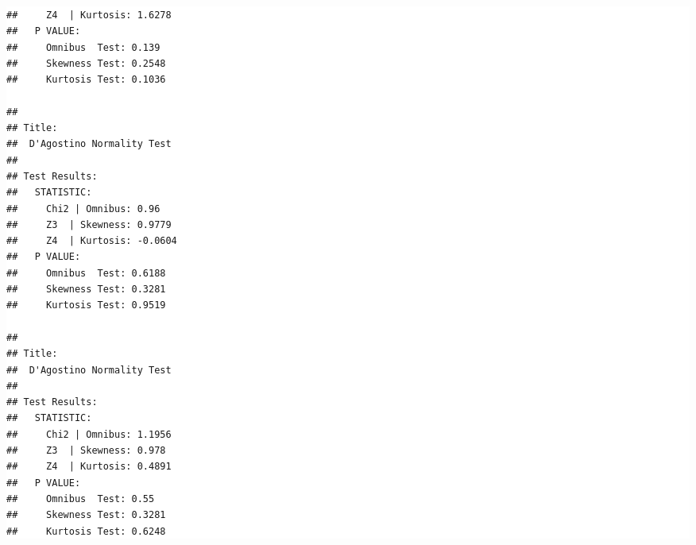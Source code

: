     ##     Z4  | Kurtosis: 1.6278
    ##   P VALUE:
    ##     Omnibus  Test: 0.139 
    ##     Skewness Test: 0.2548 
    ##     Kurtosis Test: 0.1036

    ## 
    ## Title:
    ##  D'Agostino Normality Test
    ## 
    ## Test Results:
    ##   STATISTIC:
    ##     Chi2 | Omnibus: 0.96
    ##     Z3  | Skewness: 0.9779
    ##     Z4  | Kurtosis: -0.0604
    ##   P VALUE:
    ##     Omnibus  Test: 0.6188 
    ##     Skewness Test: 0.3281 
    ##     Kurtosis Test: 0.9519

    ## 
    ## Title:
    ##  D'Agostino Normality Test
    ## 
    ## Test Results:
    ##   STATISTIC:
    ##     Chi2 | Omnibus: 1.1956
    ##     Z3  | Skewness: 0.978
    ##     Z4  | Kurtosis: 0.4891
    ##   P VALUE:
    ##     Omnibus  Test: 0.55 
    ##     Skewness Test: 0.3281 
    ##     Kurtosis Test: 0.6248
